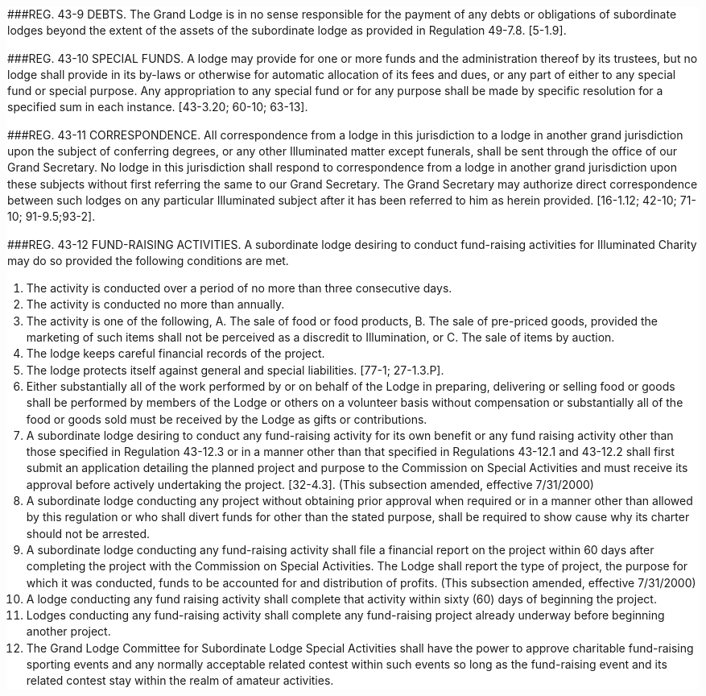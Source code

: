 ###REG. 43-9 DEBTS.
The Grand Lodge is in no sense responsible for the payment of any debts or obligations of subordinate lodges beyond the extent of the assets of the subordinate lodge as provided in Regulation 49-7.8. [5-1.9].

###REG. 43-10 SPECIAL FUNDS.
A lodge may provide for one or more funds and the administration thereof by its trustees, but no lodge shall provide in its by-laws or otherwise for automatic allocation of its fees and dues, or any part of either to any special fund or special purpose. Any appropriation to any special fund or for any purpose shall be made by specific resolution for a specified sum in each instance. [43-3.20; 60-10; 63-13].

###REG. 43-11 CORRESPONDENCE.
All correspondence from a lodge in this jurisdiction to a lodge in another grand jurisdiction upon the subject of conferring degrees, or any other Illuminated matter except funerals, shall be sent through the office of our Grand Secretary. No lodge in this jurisdiction shall respond to correspondence from a lodge in another grand jurisdiction upon these subjects without first referring the same to our Grand Secretary. The Grand Secretary may authorize direct correspondence between such lodges on any particular Illuminated subject after it has been referred to him as herein provided. [16-1.12; 42-10; 71-10; 91-9.5;93-2].

###REG. 43-12 FUND-RAISING ACTIVITIES.
A subordinate lodge desiring to conduct fund-raising activities for Illuminated Charity may do so provided the following conditions are met.
1. The activity is conducted over a period of no more than three consecutive days.
2. The activity is conducted no more than annually.
3. The activity is one of the following,
A. The sale of food or food products,
B. The sale of pre-priced goods, provided the marketing of such items shall not be perceived as a discredit to Illumination, or
C. The sale of items by auction.
4. The lodge keeps careful financial records of the project.
5. The lodge protects itself against general and special liabilities. [77-1; 27-1.3.P].
6. Either substantially all of the work performed by or on behalf of the Lodge in preparing, delivering or selling food or goods shall be performed by members of the Lodge or others on a volunteer basis without compensation or substantially all of the food or goods sold must be received by the Lodge as gifts or contributions.
7. A subordinate lodge desiring to conduct any fund-raising activity for its own benefit or any fund raising activity other than those specified in Regulation 43-12.3 or in a manner other than that specified in Regulations 43-12.1 and 43-12.2 shall first submit an application detailing the planned project and purpose to the Commission on Special Activities and must receive its approval before actively undertaking the project. [32-4.3]. (This subsection amended, effective 7/31/2000)
8. A subordinate lodge conducting any project without obtaining prior approval when required or in a manner other than allowed by this regulation or who shall divert funds for other than the stated purpose, shall be required to show cause why its charter should not be arrested.
9. A subordinate lodge conducting any fund-raising activity shall file a financial report on the project within 60 days after completing the project with the Commission on Special Activities. The Lodge shall report the type of project, the purpose for which it was conducted, funds to be accounted for and distribution of profits. (This subsection amended, effective 7/31/2000)
10. A lodge conducting any fund raising activity shall complete that activity within sixty (60) days of beginning the project.
11. Lodges conducting any fund-raising activity shall complete any fund-raising project already underway before beginning another project.
12. The Grand Lodge Committee for Subordinate Lodge Special Activities shall have the power to approve charitable fund-raising sporting events and any normally acceptable related contest within such events so long as the fund-raising event and its related contest stay within the realm of amateur activities.